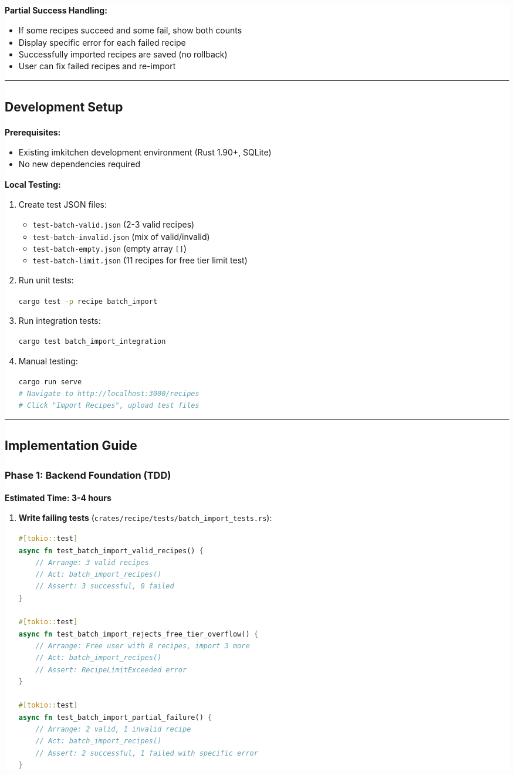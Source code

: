 **Partial Success Handling:**
- If some recipes succeed and some fail, show both counts
- Display specific error for each failed recipe
- Successfully imported recipes are saved (no rollback)
- User can fix failed recipes and re-import

---

## Development Setup

**Prerequisites:**
- Existing imkitchen development environment (Rust 1.90+, SQLite)
- No new dependencies required

**Local Testing:**
1. Create test JSON files:
   - `test-batch-valid.json` (2-3 valid recipes)
   - `test-batch-invalid.json` (mix of valid/invalid)
   - `test-batch-empty.json` (empty array `[]`)
   - `test-batch-limit.json` (11 recipes for free tier limit test)

2. Run unit tests:
   ```bash
   cargo test -p recipe batch_import
   ```

3. Run integration tests:
   ```bash
   cargo test batch_import_integration
   ```

4. Manual testing:
   ```bash
   cargo run serve
   # Navigate to http://localhost:3000/recipes
   # Click "Import Recipes", upload test files
   ```

---

## Implementation Guide

### Phase 1: Backend Foundation (TDD)
**Estimated Time: 3-4 hours**

1. **Write failing tests** (`crates/recipe/tests/batch_import_tests.rs`):
   ```rust
   #[tokio::test]
   async fn test_batch_import_valid_recipes() {
       // Arrange: 3 valid recipes
       // Act: batch_import_recipes()
       // Assert: 3 successful, 0 failed
   }

   #[tokio::test]
   async fn test_batch_import_rejects_free_tier_overflow() {
       // Arrange: Free user with 8 recipes, import 3 more
       // Act: batch_import_recipes()
       // Assert: RecipeLimitExceeded error
   }

   #[tokio::test]
   async fn test_batch_import_partial_failure() {
       // Arrange: 2 valid, 1 invalid recipe
       // Act: batch_import_recipes()
       // Assert: 2 successful, 1 failed with specific error
   }
   ```